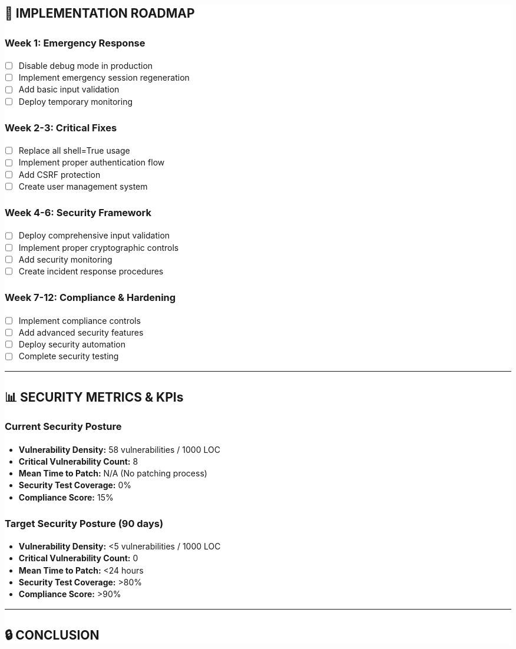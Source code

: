 
## 🚀 IMPLEMENTATION ROADMAP

### **Week 1: Emergency Response**
- [ ] Disable debug mode in production
- [ ] Implement emergency session regeneration
- [ ] Add basic input validation
- [ ] Deploy temporary monitoring

### **Week 2-3: Critical Fixes**
- [ ] Replace all shell=True usage
- [ ] Implement proper authentication flow
- [ ] Add CSRF protection
- [ ] Create user management system

### **Week 4-6: Security Framework**
- [ ] Deploy comprehensive input validation
- [ ] Implement proper cryptographic controls
- [ ] Add security monitoring
- [ ] Create incident response procedures

### **Week 7-12: Compliance & Hardening**
- [ ] Implement compliance controls
- [ ] Add advanced security features
- [ ] Deploy security automation
- [ ] Complete security testing

---

## 📊 SECURITY METRICS & KPIs

### **Current Security Posture**
- **Vulnerability Density:** 58 vulnerabilities / 1000 LOC
- **Critical Vulnerability Count:** 8
- **Mean Time to Patch:** N/A (No patching process)
- **Security Test Coverage:** 0%
- **Compliance Score:** 15%

### **Target Security Posture (90 days)**
- **Vulnerability Density:** <5 vulnerabilities / 1000 LOC
- **Critical Vulnerability Count:** 0
- **Mean Time to Patch:** <24 hours
- **Security Test Coverage:** >80%
- **Compliance Score:** >90%

---

## 🔒 CONCLUSION
